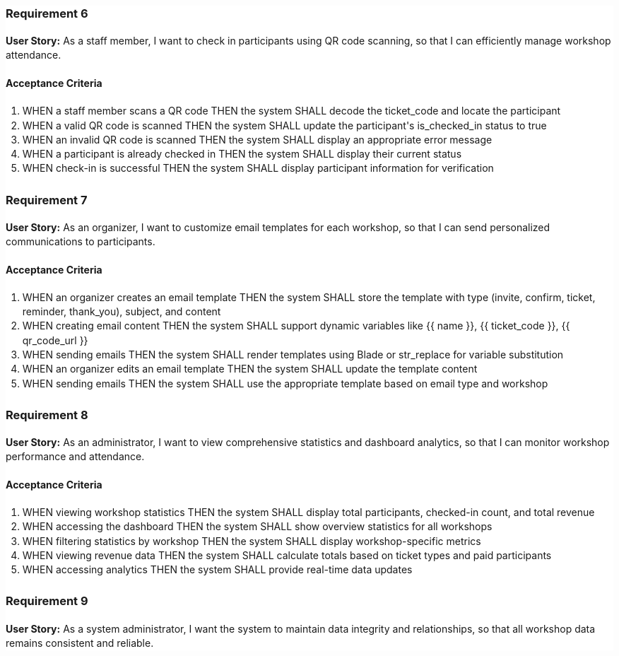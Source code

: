### Requirement 6

**User Story:** As a staff member, I want to check in participants using QR code scanning, so that I can efficiently manage workshop attendance.

#### Acceptance Criteria

1. WHEN a staff member scans a QR code THEN the system SHALL decode the ticket_code and locate the participant
2. WHEN a valid QR code is scanned THEN the system SHALL update the participant's is_checked_in status to true
3. WHEN an invalid QR code is scanned THEN the system SHALL display an appropriate error message
4. WHEN a participant is already checked in THEN the system SHALL display their current status
5. WHEN check-in is successful THEN the system SHALL display participant information for verification

### Requirement 7

**User Story:** As an organizer, I want to customize email templates for each workshop, so that I can send personalized communications to participants.

#### Acceptance Criteria

1. WHEN an organizer creates an email template THEN the system SHALL store the template with type (invite, confirm, ticket, reminder, thank_you), subject, and content
2. WHEN creating email content THEN the system SHALL support dynamic variables like {{ name }}, {{ ticket_code }}, {{ qr_code_url }}
3. WHEN sending emails THEN the system SHALL render templates using Blade or str_replace for variable substitution
4. WHEN an organizer edits an email template THEN the system SHALL update the template content
5. WHEN sending emails THEN the system SHALL use the appropriate template based on email type and workshop

### Requirement 8

**User Story:** As an administrator, I want to view comprehensive statistics and dashboard analytics, so that I can monitor workshop performance and attendance.

#### Acceptance Criteria

1. WHEN viewing workshop statistics THEN the system SHALL display total participants, checked-in count, and total revenue
2. WHEN accessing the dashboard THEN the system SHALL show overview statistics for all workshops
3. WHEN filtering statistics by workshop THEN the system SHALL display workshop-specific metrics
4. WHEN viewing revenue data THEN the system SHALL calculate totals based on ticket types and paid participants
5. WHEN accessing analytics THEN the system SHALL provide real-time data updates

### Requirement 9

**User Story:** As a system administrator, I want the system to maintain data integrity and relationships, so that all workshop data remains consistent and reliable.
